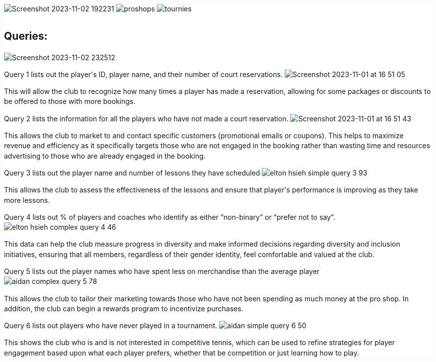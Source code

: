 <img width="538" alt="Screenshot 2023-11-02 192231" src="https://github.com/Hwyqlzz/group5/assets/35616163/dfb2ab19-51af-4cdc-8376-1cfdfae2b86e">

<img width="538" alt="proshops" src="https://github.com/Hwyqlzz/group5/assets/35616163/b8310026-e0d4-4400-abd3-30961736b2e5">

<img width="541" alt="tournies" src="https://github.com/Hwyqlzz/group5/assets/35616163/2a01ec74-15e8-49ed-81de-8ea99cb57127">








<h2>Queries:</h2>

<img width="408" alt="Screenshot 2023-11-02 232512" src="https://github.com/Hwyqlzz/group5/assets/35616163/04053896-d375-4ebb-9099-be132bd3591d">

Query 1 lists out the player's ID, player name, and their number of court reservations.
<img width="1092" alt="Screenshot 2023-11-01 at 16 51 05" src="https://github.com/Hwyqlzz/group5/assets/148079593/34efbe54-b542-4311-ba3b-806d3accc9f8">

This will allow the club to recognize how many times a player has made a reservation, allowing for some packages or discounts to be offered to those with more bookings.

Query 2 lists the information for all the players who have not made a court reservation.
<img width="1064" alt="Screenshot 2023-11-01 at 16 51 43" src="https://github.com/Hwyqlzz/group5/assets/148079593/7b91476c-6cc8-4c33-8eb6-29d9d53f4148">

This allows the club to market to and contact specific customers (promotional emails or coupons). This helps to maximize revenue and efficiency as it specifically targets those who are not engaged in the booking rather than wasting time and resources advertising to those who are already engaged in the booking.

Query 3 lists out the player name and number of lessons they have scheduled
![elton hsieh simple query 3 93](https://github.com/Hwyqlzz/group5/assets/148079593/569b3b09-a690-4c01-875d-253ce9c59713)

This allows the club to assess the effectiveness of the lessons and ensure that player's performance is improving as they take more lessons.

Query 4 lists out % of players and coaches who identify as either “non-binary” or “prefer not to say”.
![elton hsieh complex query 4 46](https://github.com/Hwyqlzz/group5/assets/148079593/acada3c7-c069-4ce3-8c45-37307516c69c)

This data can help the club measure progress in diversity and make informed decisions regarding diversity and inclusion initiatives, ensuring that all members, regardless of their gender identity, feel comfortable and valued at the club.

Query 5 lists out the player names who have spent less on merchandise than the average player  
![aidan complex query 5 78](https://github.com/Hwyqlzz/group5/assets/148079593/95e30d27-d07b-4eec-95b7-ddfb1e0d6759)

This allows the club to tailor their marketing towards those who have not been spending as much money at the pro shop. In addition, the club can begin a rewards program to incentivize purchases.

Query 6 lists out players who have never played in a tournament. 
![aidan simple query 6 50](https://github.com/Hwyqlzz/group5/assets/148079593/aa16ac8b-3a09-4c70-9fe9-39b564154be4)

This shows the club who is and is not interested in competitive tennis, which can be used to refine strategies for player engagement based upon what each player prefers, whether that be competition or just learning how to play.
